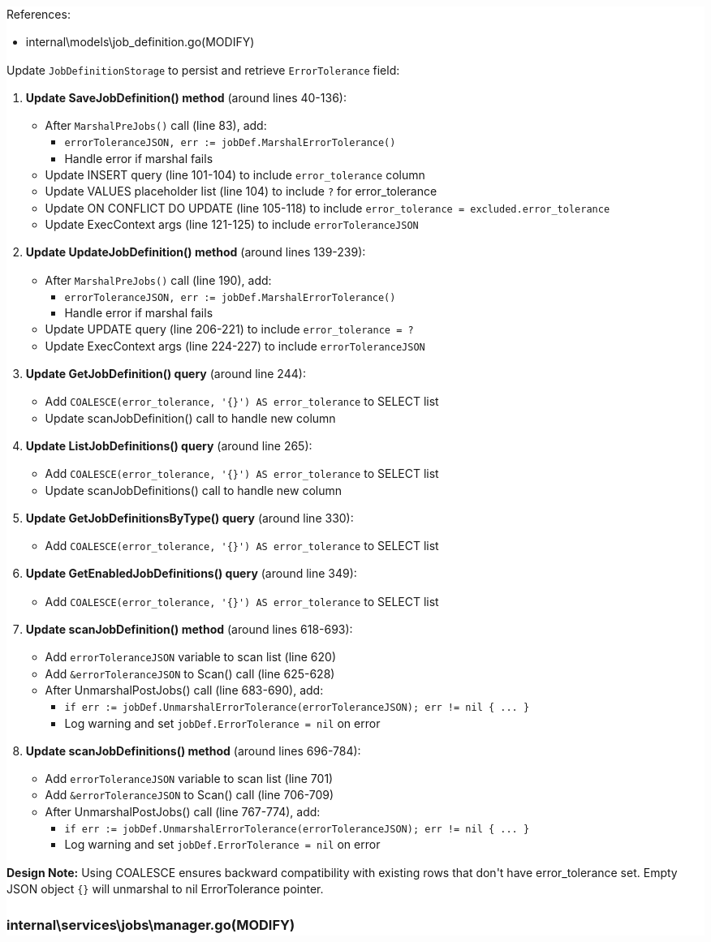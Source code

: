 References: 

- internal\models\job_definition.go(MODIFY)

Update `JobDefinitionStorage` to persist and retrieve `ErrorTolerance` field:

1. **Update SaveJobDefinition() method** (around lines 40-136):
   - After `MarshalPreJobs()` call (line 83), add:
     - `errorToleranceJSON, err := jobDef.MarshalErrorTolerance()`
     - Handle error if marshal fails
   - Update INSERT query (line 101-104) to include `error_tolerance` column
   - Update VALUES placeholder list (line 104) to include `?` for error_tolerance
   - Update ON CONFLICT DO UPDATE (line 105-118) to include `error_tolerance = excluded.error_tolerance`
   - Update ExecContext args (line 121-125) to include `errorToleranceJSON`

2. **Update UpdateJobDefinition() method** (around lines 139-239):
   - After `MarshalPreJobs()` call (line 190), add:
     - `errorToleranceJSON, err := jobDef.MarshalErrorTolerance()`
     - Handle error if marshal fails
   - Update UPDATE query (line 206-221) to include `error_tolerance = ?`
   - Update ExecContext args (line 224-227) to include `errorToleranceJSON`

3. **Update GetJobDefinition() query** (around line 244):
   - Add `COALESCE(error_tolerance, '{}') AS error_tolerance` to SELECT list
   - Update scanJobDefinition() call to handle new column

4. **Update ListJobDefinitions() query** (around line 265):
   - Add `COALESCE(error_tolerance, '{}') AS error_tolerance` to SELECT list
   - Update scanJobDefinitions() call to handle new column

5. **Update GetJobDefinitionsByType() query** (around line 330):
   - Add `COALESCE(error_tolerance, '{}') AS error_tolerance` to SELECT list

6. **Update GetEnabledJobDefinitions() query** (around line 349):
   - Add `COALESCE(error_tolerance, '{}') AS error_tolerance` to SELECT list

7. **Update scanJobDefinition() method** (around lines 618-693):
   - Add `errorToleranceJSON` variable to scan list (line 620)
   - Add `&errorToleranceJSON` to Scan() call (line 625-628)
   - After UnmarshalPostJobs() call (line 683-690), add:
     - `if err := jobDef.UnmarshalErrorTolerance(errorToleranceJSON); err != nil { ... }`
     - Log warning and set `jobDef.ErrorTolerance = nil` on error

8. **Update scanJobDefinitions() method** (around lines 696-784):
   - Add `errorToleranceJSON` variable to scan list (line 701)
   - Add `&errorToleranceJSON` to Scan() call (line 706-709)
   - After UnmarshalPostJobs() call (line 767-774), add:
     - `if err := jobDef.UnmarshalErrorTolerance(errorToleranceJSON); err != nil { ... }`
     - Log warning and set `jobDef.ErrorTolerance = nil` on error

**Design Note:** Using COALESCE ensures backward compatibility with existing rows that don't have error_tolerance set. Empty JSON object `{}` will unmarshal to nil ErrorTolerance pointer.

### internal\services\jobs\manager.go(MODIFY)
